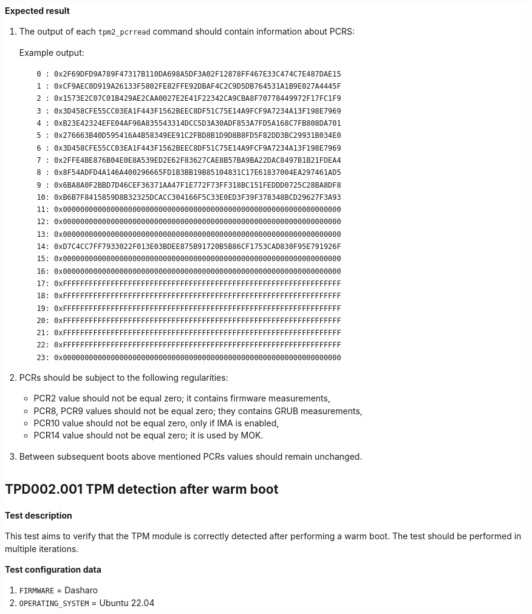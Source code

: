 **Expected result**

1. The output of each `tpm2_pcrread` command should contain information about
    PCRS:

    Example output:

    ```bash
        0 : 0x2F69DFD9A789F47317B110DA698A5DF3A02F12878FF467E33C474C7E487DAE15
        1 : 0xCF9AEC0D919A26133F5802FE82FFE92DBAF4C2C9D5DB764531A1B9E027A4445F
        2 : 0x1573E2C07C01B429AE2CAA0027E2E41F22342CA9CBA8F70778449972F17FC1F9
        3 : 0x3D458CFE55CC03EA1F443F1562BEEC8DF51C75E14A9FCF9A7234A13F198E7969
        4 : 0xB23E42324EFE04AF98A835543314DCC5D3A30ADF853A7FD5A168C7FB808DA701
        5 : 0x276663B40D595416A4B58349EE91C2FBD8B1D9D8B8FD5F82DD3BC29931B034E0
        6 : 0x3D458CFE55CC03EA1F443F1562BEEC8DF51C75E14A9FCF9A7234A13F198E7969
        7 : 0x2FFE4BE876B04E0E8A539ED2E62F83627CAE8B57BA9BA22DAC8497B1B21FDEA4
        8 : 0x8F54ADFD4A146A400296665FD1B3BB19B85104831C17E61837004EA297461AD5
        9 : 0x6BA8A0F2BBD7D46CEF36371AA47F1E772F73FF318BC151FEDDD0725C28BA8DF8
        10: 0xB6B7F8415859D8B32325DCACC304166F5C33E0ED3F39F378348BCD29627F3A93
        11: 0x0000000000000000000000000000000000000000000000000000000000000000
        12: 0x0000000000000000000000000000000000000000000000000000000000000000
        13: 0x0000000000000000000000000000000000000000000000000000000000000000
        14: 0xD7C4CC7FF7933022F013E03BDEE875B91720B5B86CF1753CAD830F95E791926F
        15: 0x0000000000000000000000000000000000000000000000000000000000000000
        16: 0x0000000000000000000000000000000000000000000000000000000000000000
        17: 0xFFFFFFFFFFFFFFFFFFFFFFFFFFFFFFFFFFFFFFFFFFFFFFFFFFFFFFFFFFFFFFFF
        18: 0xFFFFFFFFFFFFFFFFFFFFFFFFFFFFFFFFFFFFFFFFFFFFFFFFFFFFFFFFFFFFFFFF
        19: 0xFFFFFFFFFFFFFFFFFFFFFFFFFFFFFFFFFFFFFFFFFFFFFFFFFFFFFFFFFFFFFFFF
        20: 0xFFFFFFFFFFFFFFFFFFFFFFFFFFFFFFFFFFFFFFFFFFFFFFFFFFFFFFFFFFFFFFFF
        21: 0xFFFFFFFFFFFFFFFFFFFFFFFFFFFFFFFFFFFFFFFFFFFFFFFFFFFFFFFFFFFFFFFF
        22: 0xFFFFFFFFFFFFFFFFFFFFFFFFFFFFFFFFFFFFFFFFFFFFFFFFFFFFFFFFFFFFFFFF
        23: 0x0000000000000000000000000000000000000000000000000000000000000000
    ```

1. PCRs should be subject to the following regularities:

    - PCR2 value should not be equal zero; it contains firmware
        measurements,
    - PCR8, PCR9 values should not be equal zero; they contains GRUB
        measurements,
    - PCR10 value should not be equal zero, only if IMA is enabled,
    - PCR14 value should not be equal zero; it is used by MOK.

1. Between subsequent boots above mentioned PCRs values should remain unchanged.

## TPD002.001 TPM detection after warm boot

**Test description**

This test aims to verify that the TPM module is correctly detected after
performing a warm boot. The test should be performed in multiple iterations.

**Test configuration data**

1. `FIRMWARE` = Dasharo
1. `OPERATING_SYSTEM` = Ubuntu 22.04
